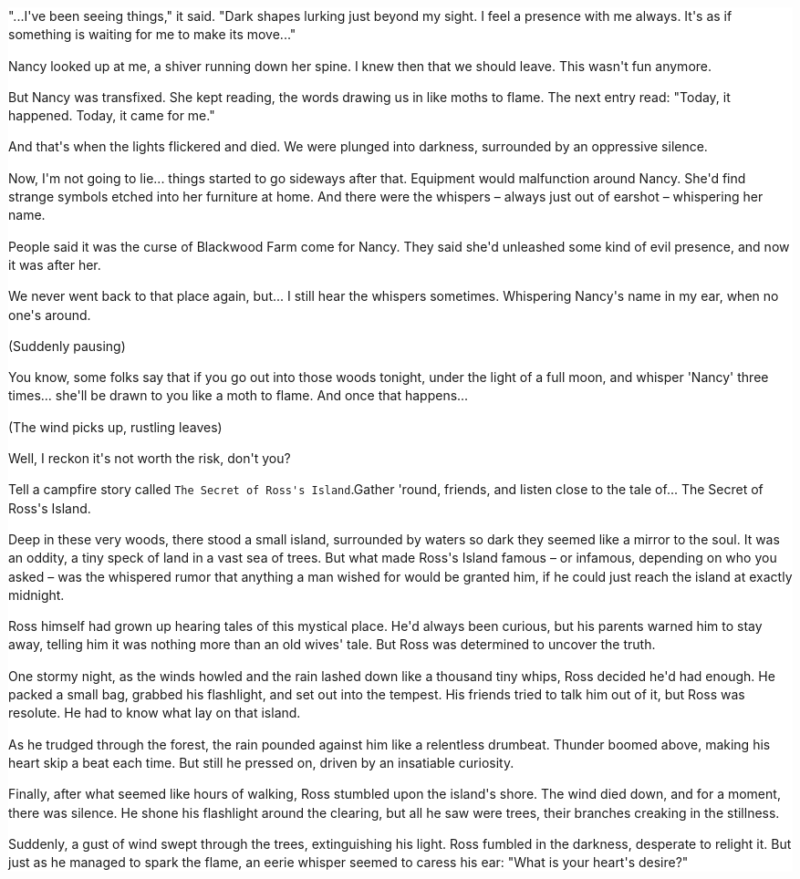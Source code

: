 "...I've been seeing things," it said. "Dark shapes lurking just beyond my sight. I feel a presence with me always. It's as if something is waiting for me to make its move..."

Nancy looked up at me, a shiver running down her spine. I knew then that we should leave. This wasn't fun anymore.

But Nancy was transfixed. She kept reading, the words drawing us in like moths to flame. The next entry read: "Today, it happened. Today, it came for me."

And that's when the lights flickered and died. We were plunged into darkness, surrounded by an oppressive silence.

Now, I'm not going to lie... things started to go sideways after that. Equipment would malfunction around Nancy. She'd find strange symbols etched into her furniture at home. And there were the whispers – always just out of earshot – whispering her name.

People said it was the curse of Blackwood Farm come for Nancy. They said she'd unleashed some kind of evil presence, and now it was after her.

We never went back to that place again, but... I still hear the whispers sometimes. Whispering Nancy's name in my ear, when no one's around.

(Suddenly pausing)

You know, some folks say that if you go out into those woods tonight, under the light of a full moon, and whisper 'Nancy' three times... she'll be drawn to you like a moth to flame. And once that happens...

(The wind picks up, rustling leaves)

Well, I reckon it's not worth the risk, don't you?<end>

Tell a campfire story called `The Secret of Ross's Island`.<start>Gather 'round, friends, and listen close to the tale of... The Secret of Ross's Island.

Deep in these very woods, there stood a small island, surrounded by waters so dark they seemed like a mirror to the soul. It was an oddity, a tiny speck of land in a vast sea of trees. But what made Ross's Island famous – or infamous, depending on who you asked – was the whispered rumor that anything a man wished for would be granted him, if he could just reach the island at exactly midnight.

Ross himself had grown up hearing tales of this mystical place. He'd always been curious, but his parents warned him to stay away, telling him it was nothing more than an old wives' tale. But Ross was determined to uncover the truth.

One stormy night, as the winds howled and the rain lashed down like a thousand tiny whips, Ross decided he'd had enough. He packed a small bag, grabbed his flashlight, and set out into the tempest. His friends tried to talk him out of it, but Ross was resolute. He had to know what lay on that island.

As he trudged through the forest, the rain pounded against him like a relentless drumbeat. Thunder boomed above, making his heart skip a beat each time. But still he pressed on, driven by an insatiable curiosity.

Finally, after what seemed like hours of walking, Ross stumbled upon the island's shore. The wind died down, and for a moment, there was silence. He shone his flashlight around the clearing, but all he saw were trees, their branches creaking in the stillness.

Suddenly, a gust of wind swept through the trees, extinguishing his light. Ross fumbled in the darkness, desperate to relight it. But just as he managed to spark the flame, an eerie whisper seemed to caress his ear: "What is your heart's desire?"
